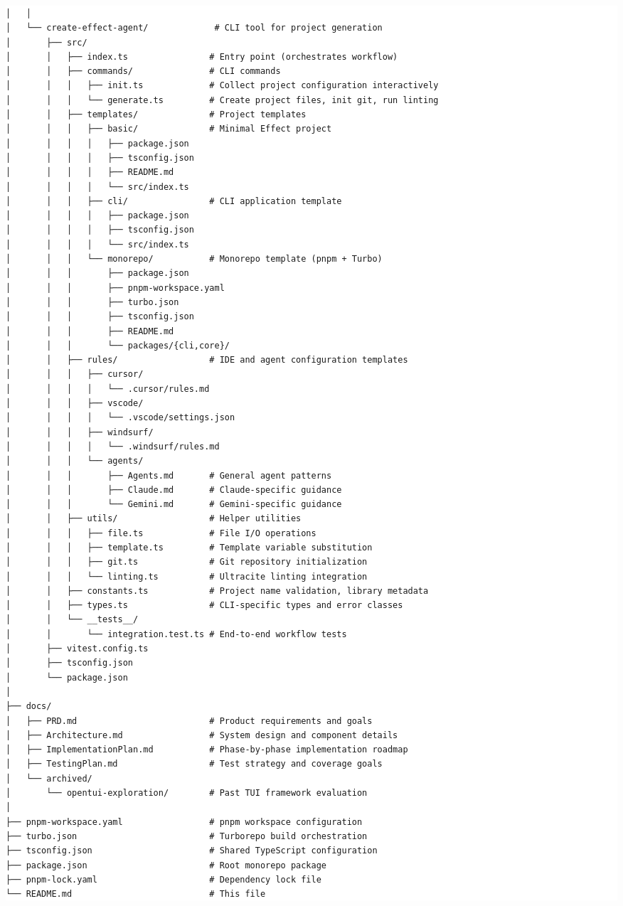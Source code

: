 ```
│   │
│   └── create-effect-agent/             # CLI tool for project generation
│       ├── src/
│       │   ├── index.ts                # Entry point (orchestrates workflow)
│       │   ├── commands/               # CLI commands
│       │   │   ├── init.ts             # Collect project configuration interactively
│       │   │   └── generate.ts         # Create project files, init git, run linting
│       │   ├── templates/              # Project templates
│       │   │   ├── basic/              # Minimal Effect project
│       │   │   │   ├── package.json
│       │   │   │   ├── tsconfig.json
│       │   │   │   ├── README.md
│       │   │   │   └── src/index.ts
│       │   │   ├── cli/                # CLI application template
│       │   │   │   ├── package.json
│       │   │   │   ├── tsconfig.json
│       │   │   │   └── src/index.ts
│       │   │   └── monorepo/           # Monorepo template (pnpm + Turbo)
│       │   │       ├── package.json
│       │   │       ├── pnpm-workspace.yaml
│       │   │       ├── turbo.json
│       │   │       ├── tsconfig.json
│       │   │       ├── README.md
│       │   │       └── packages/{cli,core}/
│       │   ├── rules/                  # IDE and agent configuration templates
│       │   │   ├── cursor/
│       │   │   │   └── .cursor/rules.md
│       │   │   ├── vscode/
│       │   │   │   └── .vscode/settings.json
│       │   │   ├── windsurf/
│       │   │   │   └── .windsurf/rules.md
│       │   │   └── agents/
│       │   │       ├── Agents.md       # General agent patterns
│       │   │       ├── Claude.md       # Claude-specific guidance
│       │   │       └── Gemini.md       # Gemini-specific guidance
│       │   ├── utils/                  # Helper utilities
│       │   │   ├── file.ts             # File I/O operations
│       │   │   ├── template.ts         # Template variable substitution
│       │   │   ├── git.ts              # Git repository initialization
│       │   │   └── linting.ts          # Ultracite linting integration
│       │   ├── constants.ts            # Project name validation, library metadata
│       │   ├── types.ts                # CLI-specific types and error classes
│       │   └── __tests__/
│       │       └── integration.test.ts # End-to-end workflow tests
│       ├── vitest.config.ts
│       ├── tsconfig.json
│       └── package.json
│
├── docs/
│   ├── PRD.md                          # Product requirements and goals
│   ├── Architecture.md                 # System design and component details
│   ├── ImplementationPlan.md           # Phase-by-phase implementation roadmap
│   ├── TestingPlan.md                  # Test strategy and coverage goals
│   └── archived/
│       └── opentui-exploration/        # Past TUI framework evaluation
│
├── pnpm-workspace.yaml                 # pnpm workspace configuration
├── turbo.json                          # Turborepo build orchestration
├── tsconfig.json                       # Shared TypeScript configuration
├── package.json                        # Root monorepo package
├── pnpm-lock.yaml                      # Dependency lock file
└── README.md                           # This file
```